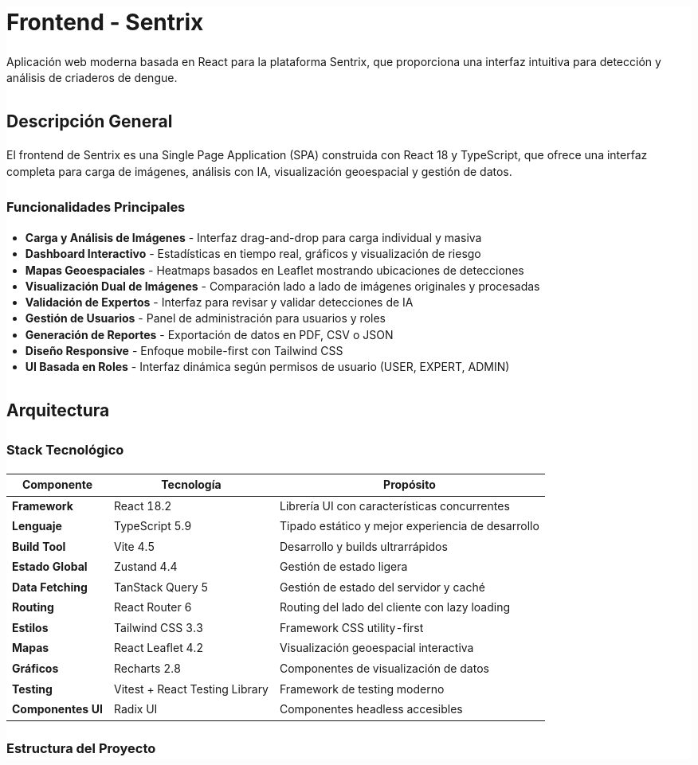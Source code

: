 # Frontend - Sentrix

Aplicación web moderna basada en React para la plataforma Sentrix, que proporciona una interfaz intuitiva para detección y análisis de criaderos de dengue.

## Descripción General

El frontend de Sentrix es una Single Page Application (SPA) construida con React 18 y TypeScript, que ofrece una interfaz completa para carga de imágenes, análisis con IA, visualización geoespacial y gestión de datos.

### Funcionalidades Principales

- **Carga y Análisis de Imágenes** - Interfaz drag-and-drop para carga individual y masiva
- **Dashboard Interactivo** - Estadísticas en tiempo real, gráficos y visualización de riesgo
- **Mapas Geoespaciales** - Heatmaps basados en Leaflet mostrando ubicaciones de detecciones
- **Visualización Dual de Imágenes** - Comparación lado a lado de imágenes originales y procesadas
- **Validación de Expertos** - Interfaz para revisar y validar detecciones de IA
- **Gestión de Usuarios** - Panel de administración para usuarios y roles
- **Generación de Reportes** - Exportación de datos en PDF, CSV o JSON
- **Diseño Responsive** - Enfoque mobile-first con Tailwind CSS
- **UI Basada en Roles** - Interfaz dinámica según permisos de usuario (USER, EXPERT, ADMIN)

## Arquitectura

### Stack Tecnológico

| Componente | Tecnología | Propósito |
|-----------|-----------|-----------|
| **Framework** | React 18.2 | Librería UI con características concurrentes |
| **Lenguaje** | TypeScript 5.9 | Tipado estático y mejor experiencia de desarrollo |
| **Build Tool** | Vite 4.5 | Desarrollo y builds ultrarrápidos |
| **Estado Global** | Zustand 4.4 | Gestión de estado ligera |
| **Data Fetching** | TanStack Query 5 | Gestión de estado del servidor y caché |
| **Routing** | React Router 6 | Routing del lado del cliente con lazy loading |
| **Estilos** | Tailwind CSS 3.3 | Framework CSS utility-first |
| **Mapas** | React Leaflet 4.2 | Visualización geoespacial interactiva |
| **Gráficos** | Recharts 2.8 | Componentes de visualización de datos |
| **Testing** | Vitest + React Testing Library | Framework de testing moderno |
| **Componentes UI** | Radix UI | Componentes headless accesibles |

### Estructura del Proyecto

